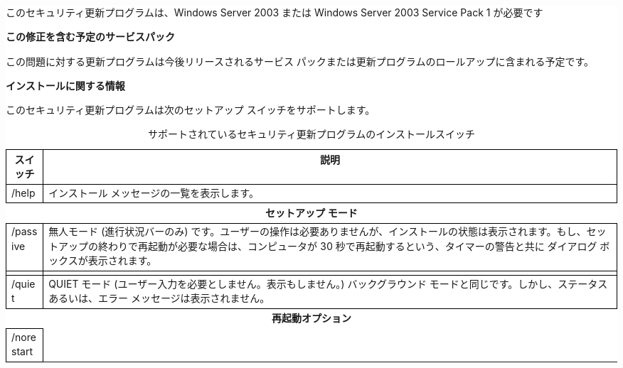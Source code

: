 このセキュリティ更新プログラムは、Windows Server 2003 または Windows Server 2003 Service Pack 1 が必要です

**この修正を含む予定のサービスパック**

この問題に対する更新プログラムは今後リリースされるサービス パックまたは更新プログラムのロールアップに含まれる予定です。

**インストールに関する情報**

このセキュリティ更新プログラムは次のセットアップ スイッチをサポートします。

<table class="dataTable">
<caption>
サポートされているセキュリティ更新プログラムのインストールスイッチ
</caption>
<tr class="thead">
<th style="border:1px solid black;" >
スイッチ
</th>
<th style="border:1px solid black;" >
説明
</th>
</tr>
<tr>
<td style="border:1px solid black;">
/help
</td>
<td style="border:1px solid black;">
インストール メッセージの一覧を表示します。
</td>
</tr>
<tr>
<th colspan="2">
セットアップ モード
</th>
</tr>
<tr class="alternateRow">
<td style="border:1px solid black;">
/passive
</td>
<td style="border:1px solid black;">
無人モード (進行状況バーのみ) です。ユーザーの操作は必要ありませんが、インストールの状態は表示されます。もし、セットアップの終わりで再起動が必要な場合は、コンピュータが 30 秒で再起動するという、タイマーの警告と共に ダイアログ ボックスが表示されます。
</td>
</tr>
<tr>
<td style="border:1px solid black;">
</td>
<td style="border:1px solid black;">
</td>
</tr>
<tr class="alternateRow">
<td style="border:1px solid black;">
/quiet
</td>
<td style="border:1px solid black;">
QUIET モード (ユーザー入力を必要としません。表示もしません。) バックグラウンド モードと同じです。しかし、ステータスあるいは、エラー メッセージは表示されません。
</td>
</tr>
<tr>
<th colspan="2">
再起動オプション
</th>
</tr>
<tr>
<td style="border:1px solid black;">
/norestart